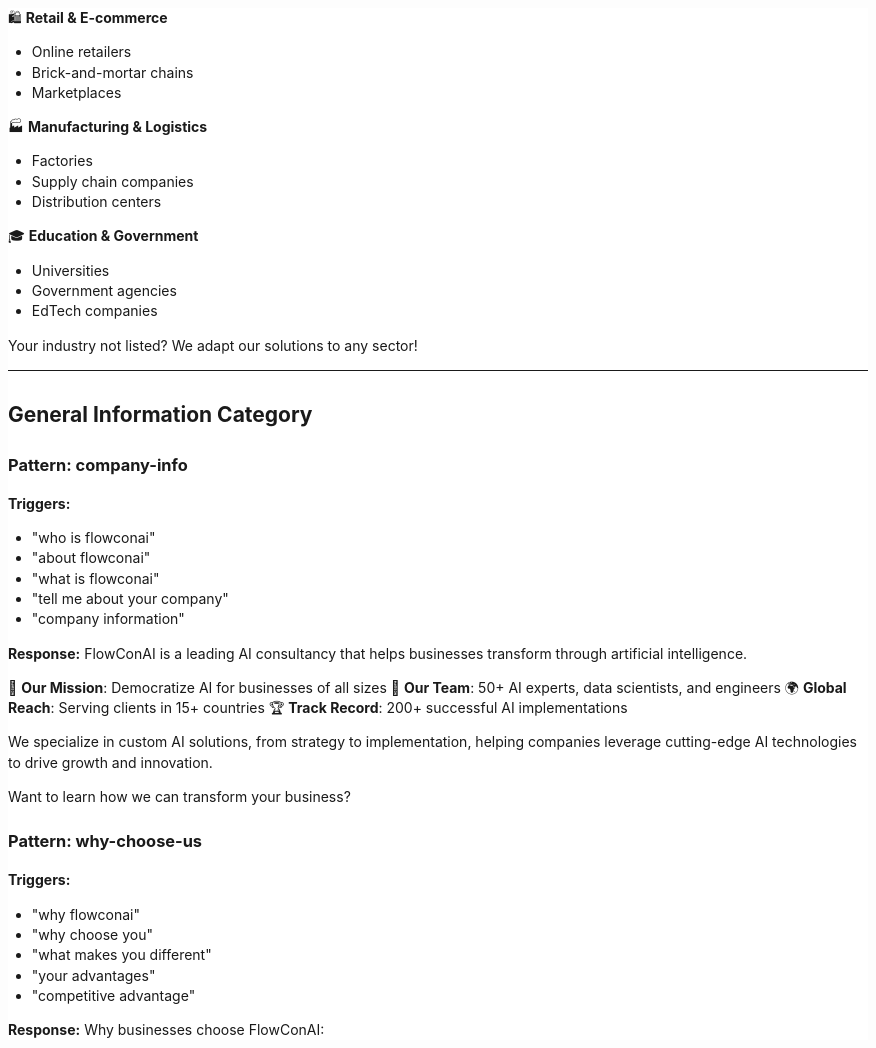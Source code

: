 🛍️ **Retail & E-commerce**
- Online retailers
- Brick-and-mortar chains
- Marketplaces

🏭 **Manufacturing & Logistics**
- Factories
- Supply chain companies
- Distribution centers

🎓 **Education & Government**
- Universities
- Government agencies
- EdTech companies

Your industry not listed? We adapt our solutions to any sector!

---

## General Information Category

### Pattern: company-info
**Triggers:**
- "who is flowconai"
- "about flowconai"
- "what is flowconai"
- "tell me about your company"
- "company information"

**Response:**
FlowConAI is a leading AI consultancy that helps businesses transform through artificial intelligence. 

🎯 **Our Mission**: Democratize AI for businesses of all sizes
👥 **Our Team**: 50+ AI experts, data scientists, and engineers
🌍 **Global Reach**: Serving clients in 15+ countries
🏆 **Track Record**: 200+ successful AI implementations

We specialize in custom AI solutions, from strategy to implementation, helping companies leverage cutting-edge AI technologies to drive growth and innovation.

Want to learn how we can transform your business?

### Pattern: why-choose-us
**Triggers:**
- "why flowconai"
- "why choose you"
- "what makes you different"
- "your advantages"
- "competitive advantage"

**Response:**
Why businesses choose FlowConAI:
